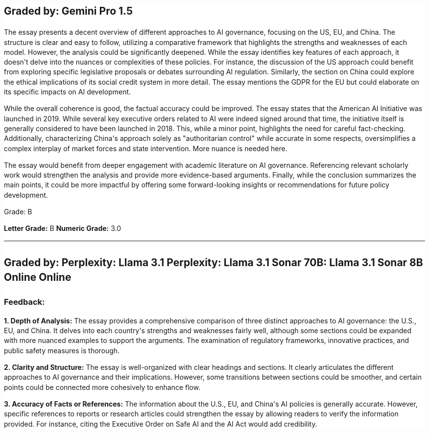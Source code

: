 
## Graded by: Gemini Pro 1.5

The essay presents a decent overview of different approaches to AI governance, focusing on the US, EU, and China.  The structure is clear and easy to follow, utilizing a comparative framework that highlights the strengths and weaknesses of each model.  However, the analysis could be significantly deepened. While the essay identifies key features of each approach, it doesn't delve into the nuances or complexities of these policies. For instance, the discussion of the US approach could benefit from exploring specific legislative proposals or debates surrounding AI regulation. Similarly, the section on China could explore the ethical implications of its social credit system in more detail.  The essay mentions the GDPR for the EU but could elaborate on its specific impacts on AI development.

While the overall coherence is good, the factual accuracy could be improved.  The essay states that the American AI Initiative was launched in 2019. While several key executive orders related to AI were indeed signed around that time, the initiative itself is generally considered to have been launched in 2018.  This, while a minor point, highlights the need for careful fact-checking. Additionally, characterizing China's approach solely as "authoritarian control" while accurate in some respects, oversimplifies a complex interplay of market forces and state intervention. More nuance is needed here.

The essay would benefit from deeper engagement with academic literature on AI governance. Referencing relevant scholarly work would strengthen the analysis and provide more evidence-based arguments. Finally, while the conclusion summarizes the main points, it could be more impactful by offering some forward-looking insights or recommendations for future policy development.

Grade: B


**Letter Grade:** B
**Numeric Grade:** 3.0

---

## Graded by: Perplexity: Llama 3.1 Perplexity: Llama 3.1 Sonar 70B: Llama 3.1 Sonar 8B Online Online

### Feedback:

**1. Depth of Analysis:**
The essay provides a comprehensive comparison of three distinct approaches to AI governance: the U.S., EU, and China. It delves into each country's strengths and weaknesses fairly well, although some sections could be expanded with more nuanced examples to support the arguments. The examination of regulatory frameworks, innovative practices, and public safety measures is thorough.

**2. Clarity and Structure:**
The essay is well-organized with clear headings and sections. It clearly articulates the different approaches to AI governance and their implications. However, some transitions between sections could be smoother, and certain points could be connected more cohesively to enhance flow.

**3. Accuracy of Facts or References:**
The information about the U.S., EU, and China's AI policies is generally accurate. However, specific references to reports or research articles could strengthen the essay by allowing readers to verify the information provided. For instance, citing the Executive Order on Safe AI and the AI Act would add credibility.
